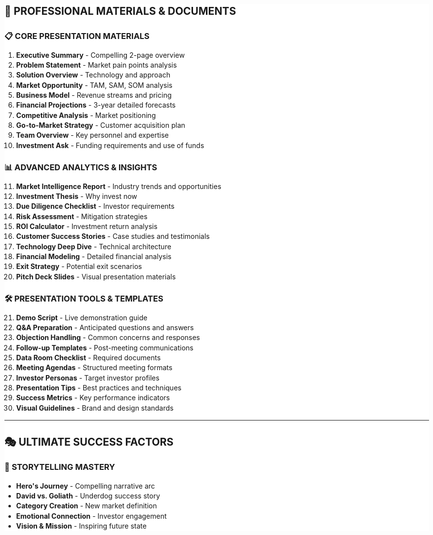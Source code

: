 
## 🎨 PROFESSIONAL MATERIALS & DOCUMENTS

### 📋 **CORE PRESENTATION MATERIALS**
1. **Executive Summary** - Compelling 2-page overview
2. **Problem Statement** - Market pain points analysis
3. **Solution Overview** - Technology and approach
4. **Market Opportunity** - TAM, SAM, SOM analysis
5. **Business Model** - Revenue streams and pricing
6. **Financial Projections** - 3-year detailed forecasts
7. **Competitive Analysis** - Market positioning
8. **Go-to-Market Strategy** - Customer acquisition plan
9. **Team Overview** - Key personnel and expertise
10. **Investment Ask** - Funding requirements and use of funds

### 📊 **ADVANCED ANALYTICS & INSIGHTS**
11. **Market Intelligence Report** - Industry trends and opportunities
12. **Investment Thesis** - Why invest now
13. **Due Diligence Checklist** - Investor requirements
14. **Risk Assessment** - Mitigation strategies
15. **ROI Calculator** - Investment return analysis
16. **Customer Success Stories** - Case studies and testimonials
17. **Technology Deep Dive** - Technical architecture
18. **Financial Modeling** - Detailed financial analysis
19. **Exit Strategy** - Potential exit scenarios
20. **Pitch Deck Slides** - Visual presentation materials

### 🛠️ **PRESENTATION TOOLS & TEMPLATES**
21. **Demo Script** - Live demonstration guide
22. **Q&A Preparation** - Anticipated questions and answers
23. **Objection Handling** - Common concerns and responses
24. **Follow-up Templates** - Post-meeting communications
25. **Data Room Checklist** - Required documents
26. **Meeting Agendas** - Structured meeting formats
27. **Investor Personas** - Target investor profiles
28. **Presentation Tips** - Best practices and techniques
29. **Success Metrics** - Key performance indicators
30. **Visual Guidelines** - Brand and design standards

---

## 🎭 ULTIMATE SUCCESS FACTORS

### 📖 **STORYTELLING MASTERY**
- **Hero's Journey** - Compelling narrative arc
- **David vs. Goliath** - Underdog success story
- **Category Creation** - New market definition
- **Emotional Connection** - Investor engagement
- **Vision & Mission** - Inspiring future state
